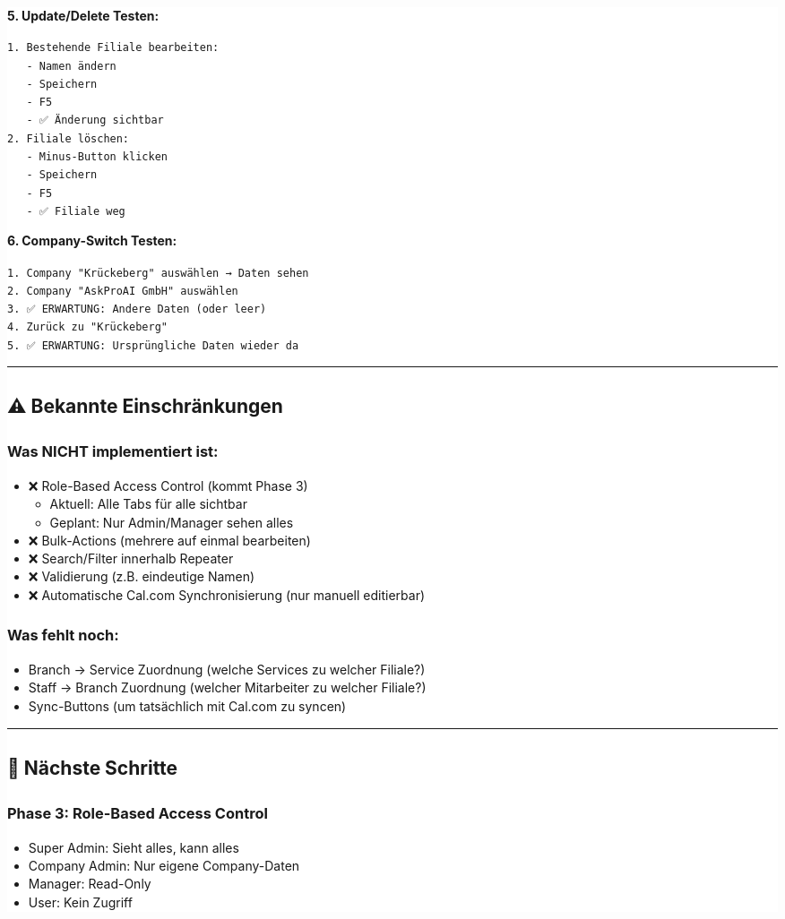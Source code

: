 **5. Update/Delete Testen:**
```
1. Bestehende Filiale bearbeiten:
   - Namen ändern
   - Speichern
   - F5
   - ✅ Änderung sichtbar
2. Filiale löschen:
   - Minus-Button klicken
   - Speichern
   - F5
   - ✅ Filiale weg
```

**6. Company-Switch Testen:**
```
1. Company "Krückeberg" auswählen → Daten sehen
2. Company "AskProAI GmbH" auswählen
3. ✅ ERWARTUNG: Andere Daten (oder leer)
4. Zurück zu "Krückeberg"
5. ✅ ERWARTUNG: Ursprüngliche Daten wieder da
```

---

## ⚠️ Bekannte Einschränkungen

### Was NICHT implementiert ist:
- ❌ Role-Based Access Control (kommt Phase 3)
  - Aktuell: Alle Tabs für alle sichtbar
  - Geplant: Nur Admin/Manager sehen alles
- ❌ Bulk-Actions (mehrere auf einmal bearbeiten)
- ❌ Search/Filter innerhalb Repeater
- ❌ Validierung (z.B. eindeutige Namen)
- ❌ Automatische Cal.com Synchronisierung (nur manuell editierbar)

### Was fehlt noch:
- Branch → Service Zuordnung (welche Services zu welcher Filiale?)
- Staff → Branch Zuordnung (welcher Mitarbeiter zu welcher Filiale?)
- Sync-Buttons (um tatsächlich mit Cal.com zu syncen)

---

## 🚀 Nächste Schritte

### Phase 3: Role-Based Access Control
- Super Admin: Sieht alles, kann alles
- Company Admin: Nur eigene Company-Daten
- Manager: Read-Only
- User: Kein Zugriff
